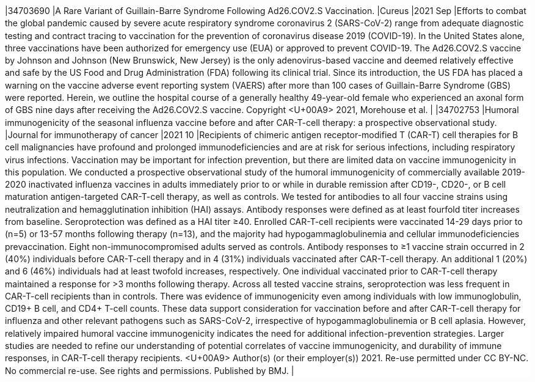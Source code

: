 |34703690 |A Rare Variant of Guillain-Barre Syndrome Following Ad26.COV2.S Vaccination.                                                                       |Cureus                                                                                               |2021 Sep    |Efforts to combat the global pandemic caused by severe acute respiratory syndrome coronavirus 2 (SARS-CoV-2) range from adequate diagnostic testing and contract tracing to vaccination for the prevention of coronavirus disease 2019 (COVID-19). In the United States alone, three vaccinations have been authorized for emergency use (EUA) or approved to prevent COVID-19. The Ad26.COV2.S vaccine by Johnson and Johnson (New Brunswick, New Jersey) is the only adenovirus-based vaccine and deemed relatively effective and safe by the US Food and Drug Administration (FDA) following its clinical trial. Since its introduction, the US FDA has placed a warning on the vaccine adverse event reporting system (VAERS) after more than 100 cases of Guillain-Barre Syndrome (GBS) were reported. Herein, we outline the hospital course of a generally healthy 49-year-old female who experienced an axonal form of GBS nine days after receiving the Ad26.COV2.S vaccine. Copyright <U+00A9> 2021, Morehouse et al.                                                                                                                                                                                                                                                                                                                                                                                                                                                                                                                                                                                                                                                                                                                                                                                                                                                                                                                                                                                                                                                                                                                                                                                                                                                                                                                                                                                                                                                                                          |
|34702753 |Humoral immunogenicity of the seasonal influenza vaccine before and after CAR-T-cell therapy: a prospective observational study.                   |Journal for immunotherapy of cancer                                                                  |2021 10     |Recipients of chimeric antigen receptor-modified T (CAR-T) cell therapies for B cell malignancies have profound and prolonged immunodeficiencies and are at risk for serious infections, including respiratory virus infections. Vaccination may be important for infection prevention, but there are limited data on vaccine immunogenicity in this population. We conducted a prospective observational study of the humoral immunogenicity of commercially available 2019-2020 inactivated influenza vaccines in adults immediately prior to or while in durable remission after CD19-, CD20-, or B cell maturation antigen-targeted CAR-T-cell therapy, as well as controls. We tested for antibodies to all four vaccine strains using neutralization and hemagglutination inhibition (HAI) assays. Antibody responses were defined as at least fourfold titer increases from baseline. Seroprotection was defined as a HAI titer ≥40. Enrolled CAR-T-cell recipients were vaccinated 14-29 days prior to (n=5) or 13-57 months following therapy (n=13), and the majority had hypogammaglobulinemia and cellular immunodeficiencies prevaccination. Eight non-immunocompromised adults served as controls. Antibody responses to ≥1 vaccine strain occurred in 2 (40%) individuals before CAR-T-cell therapy and in 4 (31%) individuals vaccinated after CAR-T-cell therapy. An additional 1 (20%) and 6 (46%) individuals had at least twofold increases, respectively. One individual vaccinated prior to CAR-T-cell therapy maintained a response for &gt;3 months following therapy. Across all tested vaccine strains, seroprotection was less frequent in CAR-T-cell recipients than in controls. There was evidence of immunogenicity even among individuals with low immunoglobulin, CD19+ B cell, and CD4+ T-cell counts. These data support consideration for vaccination before and after CAR-T-cell therapy for influenza and other relevant pathogens such as SARS-CoV-2, irrespective of hypogammaglobulinemia or B cell aplasia. However, relatively impaired humoral vaccine immunogenicity indicates the need for additional infection-prevention strategies. Larger studies are needed to refine our understanding of potential correlates of vaccine immunogenicity, and durability of immune responses, in CAR-T-cell therapy recipients. <U+00A9> Author(s) (or their employer(s)) 2021. Re-use permitted under CC BY-NC. No commercial re-use. See rights and permissions. Published by BMJ. |